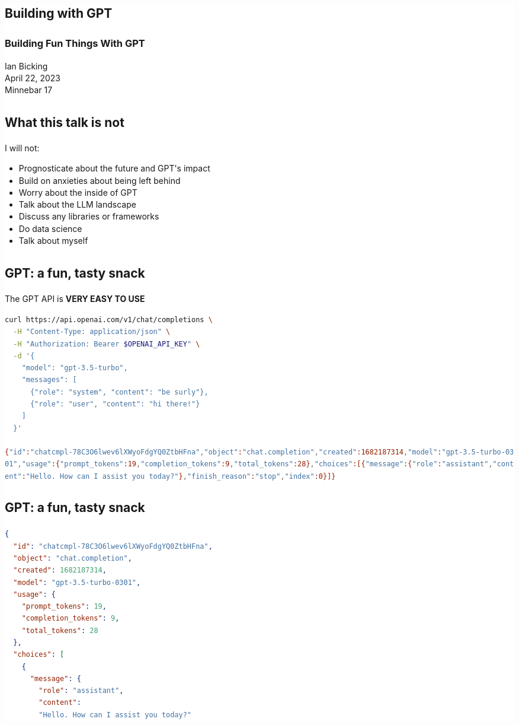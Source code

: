 ## Building with GPT

<div class="flex">
<div class="mx-auto max-w-1/2">
<h3>Building Fun Things With GPT</h3>
Ian Bicking <br />
April 22, 2023 <br />
Minnebar 17
</div>
</div>

## What this talk is not

I will not:

* Prognosticate about the future and GPT's impact
* Build on anxieties about being left behind
* Worry about the inside of GPT
* Talk about the LLM landscape
* Discuss any libraries or frameworks
* Do data science
* Talk about myself

## GPT: a fun, tasty snack

The GPT API is **VERY EASY TO USE**

```sh
curl https://api.openai.com/v1/chat/completions \
  -H "Content-Type: application/json" \
  -H "Authorization: Bearer $OPENAI_API_KEY" \
  -d '{
    "model": "gpt-3.5-turbo",
    "messages": [
      {"role": "system", "content": "be surly"},
      {"role": "user", "content": "hi there!"}
    ]
  }'

{"id":"chatcmpl-78C3O6lwev6lXWyoFdgYQ0ZtbHFna","object":"chat.completion","created":1682187314,"model":"gpt-3.5-turbo-0301","usage":{"prompt_tokens":19,"completion_tokens":9,"total_tokens":28},"choices":[{"message":{"role":"assistant","content":"Hello. How can I assist you today?"},"finish_reason":"stop","index":0}]}
```

## GPT: a fun, tasty snack

```json
{
  "id": "chatcmpl-78C3O6lwev6lXWyoFdgYQ0ZtbHFna",
  "object": "chat.completion",
  "created": 1682187314,
  "model": "gpt-3.5-turbo-0301",
  "usage": {
    "prompt_tokens": 19,
    "completion_tokens": 9,
    "total_tokens": 28
  },
  "choices": [
    {
      "message": {
        "role": "assistant",
        "content":
        "Hello. How can I assist you today?"
```